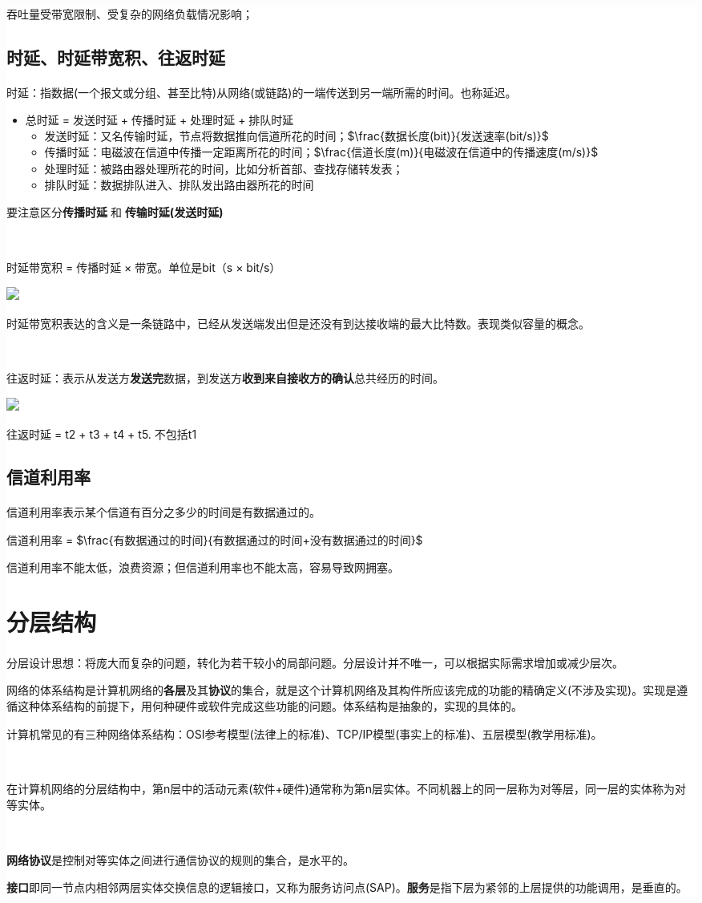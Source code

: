 吞吐量受带宽限制、受复杂的网络负载情况影响；

## 时延、时延带宽积、往返时延

时延：指数据(一个报文或分组、甚至比特)从网络(或链路)的一端传送到另一端所需的时间。也称延迟。

+ 总时延 = 发送时延 + 传播时延 + 处理时延 + 排队时延
  + 发送时延：又名传输时延，节点将数据推向信道所花的时间；$\frac{数据长度(bit)}{发送速率(bit/s)}$
  + 传播时延：电磁波在信道中传播一定距离所花的时间；$\frac{信道长度(m)}{电磁波在信道中的传播速度(m/s)}$
  + 处理时延：被路由器处理所花的时间，比如分析首部、查找存储转发表；
  + 排队时延：数据排队进入、排队发出路由器所花的时间

要注意区分**传播时延** 和 **传输时延(发送时延)**

&emsp;

时延带宽积 = 传播时延 $\times$ 带宽。单位是bit（s $\times$ bit/s）

![](https://my-hexo-blog-1308129409.cos.ap-beijing.myqcloud.com/%E7%BD%91%E7%BB%9C/%E6%97%B6%E5%BB%B6%E5%B8%A6%E5%AE%BD%E7%A7%AF.png)

时延带宽积表达的含义是一条链路中，已经从发送端发出但是还没有到达接收端的最大比特数。表现类似容量的概念。

&emsp;

往返时延：表示从发送方**发送完**数据，到发送方**收到来自接收方的确认**总共经历的时间。

![](https://my-hexo-blog-1308129409.cos.ap-beijing.myqcloud.com/%E7%BD%91%E7%BB%9C/%E5%BE%80%E8%BF%94%E6%97%B6%E5%BB%B6.png)

往返时延 = t2 + t3 + t4 + t5. 不包括t1


## 信道利用率

信道利用率表示某个信道有百分之多少的时间是有数据通过的。

信道利用率 = $\frac{有数据通过的时间}{有数据通过的时间+没有数据通过的时间}$

信道利用率不能太低，浪费资源；但信道利用率也不能太高，容易导致网拥塞。


# 分层结构

分层设计思想：将庞大而复杂的问题，转化为若干较小的局部问题。分层设计并不唯一，可以根据实际需求增加或减少层次。

网络的体系结构是计算机网络的**各层**及其**协议**的集合，就是这个计算机网络及其构件所应该完成的功能的精确定义(不涉及实现)。实现是遵循这种体系结构的前提下，用何种硬件或软件完成这些功能的问题。体系结构是抽象的，实现的具体的。


计算机常见的有三种网络体系结构：OSI参考模型(法律上的标准)、TCP/IP模型(事实上的标准)、五层模型(教学用标准)。

&emsp;

在计算机网络的分层结构中，第n层中的活动元素(软件+硬件)通常称为第n层实体。不同机器上的同一层称为对等层，同一层的实体称为对等实体。

&emsp;

**网络协议**是控制对等实体之间进行通信协议的规则的集合，是水平的。

**接口**即同一节点内相邻两层实体交换信息的逻辑接口，又称为服务访问点(SAP)。**服务**是指下层为紧邻的上层提供的功能调用，是垂直的。
